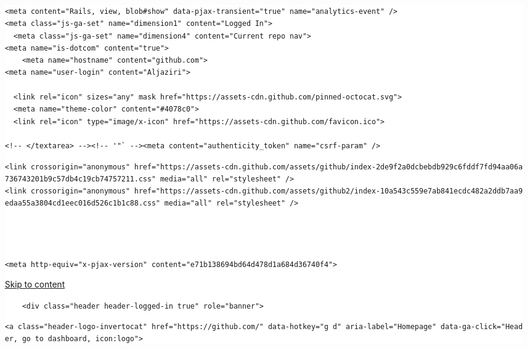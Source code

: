     <meta content="Rails, view, blob#show" data-pjax-transient="true" name="analytics-event" />
    <meta class="js-ga-set" name="dimension1" content="Logged In">
      <meta class="js-ga-set" name="dimension4" content="Current repo nav">
    <meta name="is-dotcom" content="true">
        <meta name="hostname" content="github.com">
    <meta name="user-login" content="Aljaziri">

      <link rel="icon" sizes="any" mask href="https://assets-cdn.github.com/pinned-octocat.svg">
      <meta name="theme-color" content="#4078c0">
      <link rel="icon" type="image/x-icon" href="https://assets-cdn.github.com/favicon.ico">

    <!-- </textarea> --><!-- '"` --><meta content="authenticity_token" name="csrf-param" />
<meta content="KUXbiObz+1R3tdy5H7njoqMHF8Gmi5JCNkP019FgS+Okbv2L/45gd6yYXJVy3k/vqwKLf7GtCMDVfJhBLal7vQ==" name="csrf-token" />
    

    <link crossorigin="anonymous" href="https://assets-cdn.github.com/assets/github/index-2de9f2a0dcbebdb929c6fddf7fd94aa06a736743201b9c57db4c19cb74757211.css" media="all" rel="stylesheet" />
    <link crossorigin="anonymous" href="https://assets-cdn.github.com/assets/github2/index-10a543c559e7ab841ecdc482a2ddb7aa9edaa55a3804cd1eec016d526c1b1c88.css" media="all" rel="stylesheet" />
    
    


    <meta http-equiv="x-pjax-version" content="e71b138694bd64d478d1a684d36740f4">

      
  <meta name="description" content="getting-cleaning-data-project - Repo for the submission of the course project for the Johns Hopkins Getting and Cleaning Data course.">
  <meta name="go-import" content="github.com/hglennrock/getting-cleaning-data-project git https://github.com/hglennrock/getting-cleaning-data-project.git">

  <meta content="342996" name="octolytics-dimension-user_id" /><meta content="hglennrock" name="octolytics-dimension-user_login" /><meta content="19213479" name="octolytics-dimension-repository_id" /><meta content="hglennrock/getting-cleaning-data-project" name="octolytics-dimension-repository_nwo" /><meta content="true" name="octolytics-dimension-repository_public" /><meta content="false" name="octolytics-dimension-repository_is_fork" /><meta content="19213479" name="octolytics-dimension-repository_network_root_id" /><meta content="hglennrock/getting-cleaning-data-project" name="octolytics-dimension-repository_network_root_nwo" />
  <link href="https://github.com/hglennrock/getting-cleaning-data-project/commits/master.atom" rel="alternate" title="Recent Commits to getting-cleaning-data-project:master" type="application/atom+xml">

  </head>


  <body class="logged_in  env-production windows vis-public page-blob">
    <a href="#start-of-content" tabindex="1" class="accessibility-aid js-skip-to-content">Skip to content</a>
    <div class="wrapper">
      
      
      



        <div class="header header-logged-in true" role="banner">
  <div class="container clearfix">

    <a class="header-logo-invertocat" href="https://github.com/" data-hotkey="g d" aria-label="Homepage" data-ga-click="Header, go to dashboard, icon:logo">
  <span class="mega-octicon octicon-mark-github"></span>
</a>

